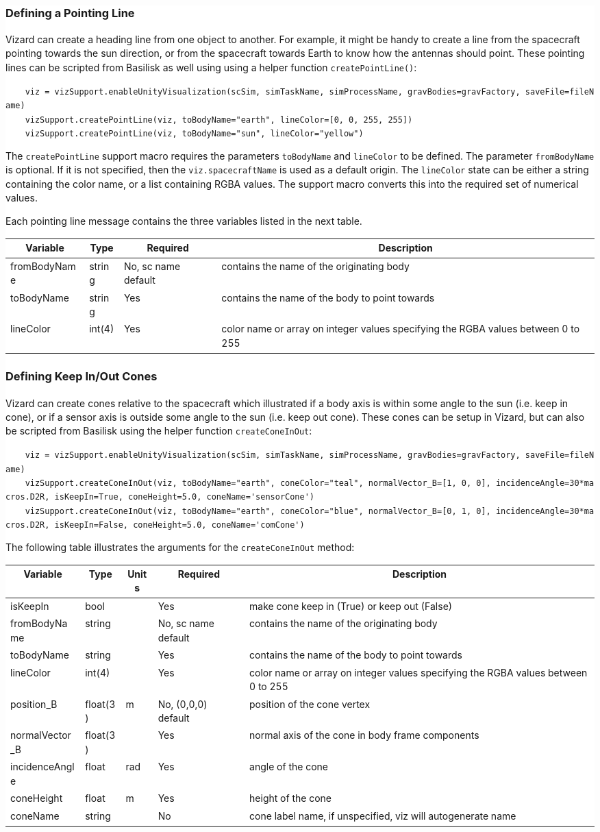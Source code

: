 

### Defining a Pointing Line
Vizard can create a heading line from one object to another.  For example, it might be handy to create a line from the spacecraft pointing towards the sun direction, or from the spacecraft towards Earth to know how the antennas should point.  These pointing lines can be scripted from Basilisk as well using using a helper function `createPointLine()`:
~~~~~~~~~~~~~~~{.py}
    viz = vizSupport.enableUnityVisualization(scSim, simTaskName, simProcessName, gravBodies=gravFactory, saveFile=fileName)
    vizSupport.createPointLine(viz, toBodyName="earth", lineColor=[0, 0, 255, 255])
    vizSupport.createPointLine(viz, toBodyName="sun", lineColor="yellow")
~~~~~~~~~~~~~~~
The `createPointLine` support macro requires the parameters `toBodyName` and `lineColor` to be defined.  The parameter `fromBodyName` is optional.  If it is not specified, then the `viz.spacecraftName` is used as a default origin.  The `lineColor` state can be either a string containing the color name, or a list containing RGBA values.  The support macro converts this into the required set of numerical values.

Each pointing line message contains the three variables listed in the next table.

Variable      |  Type | Required | Description
------------- | ---------|------|-----------
fromBodyName | string| No, sc name default | contains the name of the originating body
toBodyName | string | Yes | contains the name of the body to point towards
lineColor | int(4) | Yes | color name or array on integer values specifying the RGBA values between 0 to 255


### Defining Keep In/Out Cones
Vizard can create cones relative to the spacecraft which illustrated if a body axis is within some angle to the sun (i.e. keep in cone), or if a sensor axis is outside some angle to the sun (i.e. keep out cone).  These cones can be setup in Vizard, but can also be scripted from Basilisk using the helper function `createConeInOut`: 
~~~~~~~~~~~~~~~{.py}
    viz = vizSupport.enableUnityVisualization(scSim, simTaskName, simProcessName, gravBodies=gravFactory, saveFile=fileName)
    vizSupport.createConeInOut(viz, toBodyName="earth", coneColor="teal", normalVector_B=[1, 0, 0], incidenceAngle=30*macros.D2R, isKeepIn=True, coneHeight=5.0, coneName='sensorCone')
    vizSupport.createConeInOut(viz, toBodyName="earth", coneColor="blue", normalVector_B=[0, 1, 0], incidenceAngle=30*macros.D2R, isKeepIn=False, coneHeight=5.0, coneName='comCone')
~~~~~~~~~~~~~~~
The following table illustrates the arguments for the `createConeInOut` method:

Variable      |  Type | Units | Required | Description
------------- | -------|-------|----------|---------
isKeepIn | bool | | Yes | make cone keep in (True) or keep out (False)
fromBodyName | string| | No, sc name default | contains the name of the originating body
toBodyName | string | | Yes | contains the name of the body to point towards
lineColor | int(4) | | Yes | color name or array on integer values specifying the RGBA values between 0 to 255
position_B | float(3) | m | No, (0,0,0) default | position of the cone vertex
normalVector_B | float(3) | | Yes | normal axis of the cone in body frame components
incidenceAngle | float | rad | Yes | angle of the cone
coneHeight | float | m | Yes | height of the cone
coneName | string |  | No | cone label name, if unspecified, viz will autogenerate name

